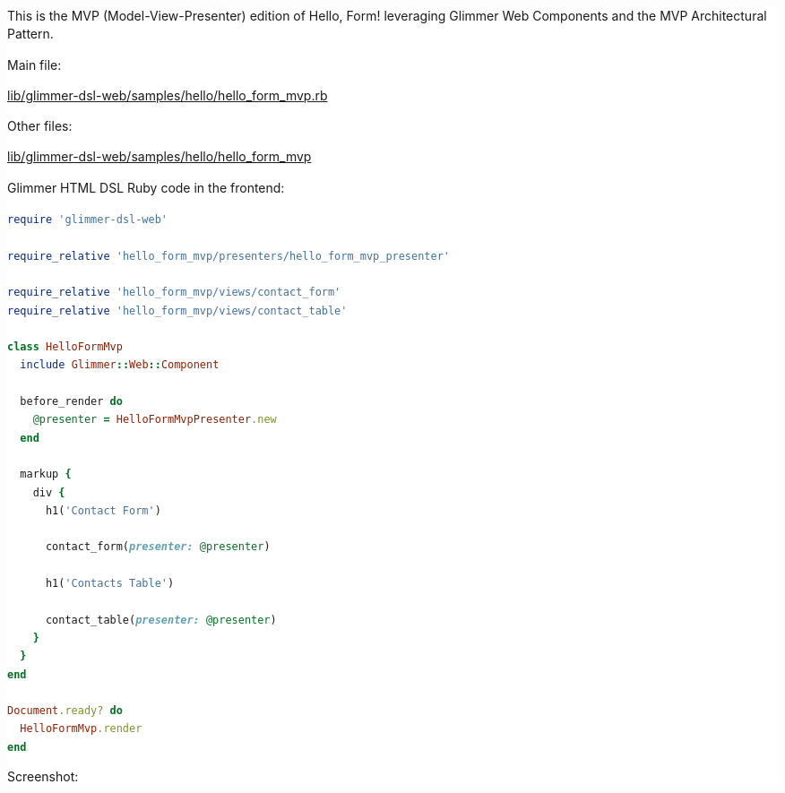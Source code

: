 This is the MVP (Model-View-Presenter) edition of Hello, Form! leveraging Glimmer Web Components and the MVP Architectural Pattern.

Main file:

[lib/glimmer-dsl-web/samples/hello/hello_form_mvp.rb](/lib/glimmer-dsl-web/samples/hello/hello_form_mvp.rb)

Other files:

[lib/glimmer-dsl-web/samples/hello/hello_form_mvp](/lib/glimmer-dsl-web/samples/hello/hello_form_mvp)

Glimmer HTML DSL Ruby code in the frontend:

```ruby
require 'glimmer-dsl-web'

require_relative 'hello_form_mvp/presenters/hello_form_mvp_presenter'

require_relative 'hello_form_mvp/views/contact_form'
require_relative 'hello_form_mvp/views/contact_table'

class HelloFormMvp
  include Glimmer::Web::Component
  
  before_render do
    @presenter = HelloFormMvpPresenter.new
  end
  
  markup {
    div {
      h1('Contact Form')
      
      contact_form(presenter: @presenter)
      
      h1('Contacts Table')
      
      contact_table(presenter: @presenter)
    }
  }
end

Document.ready? do
  HelloFormMvp.render
end
```

Screenshot:
